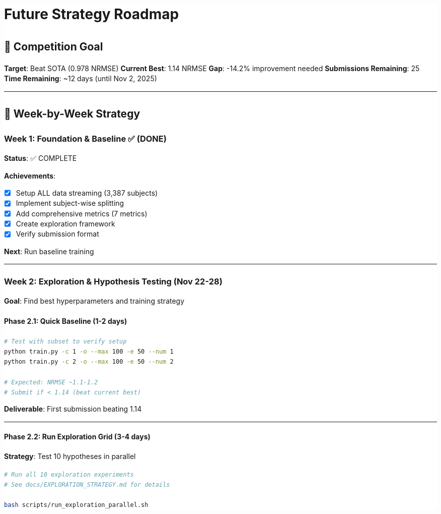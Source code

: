 # Future Strategy Roadmap

## 🎯 Competition Goal

**Target**: Beat SOTA (0.978 NRMSE)
**Current Best**: 1.14 NRMSE
**Gap**: -14.2% improvement needed
**Submissions Remaining**: 25
**Time Remaining**: ~12 days (until Nov 2, 2025)

---

## 📅 Week-by-Week Strategy

### Week 1: Foundation & Baseline ✅ (DONE)

**Status**: ✅ COMPLETE

**Achievements**:
- [x] Setup ALL data streaming (3,387 subjects)
- [x] Implement subject-wise splitting
- [x] Add comprehensive metrics (7 metrics)
- [x] Create exploration framework
- [x] Verify submission format

**Next**: Run baseline training

---

### Week 2: Exploration & Hypothesis Testing (Nov 22-28)

**Goal**: Find best hyperparameters and training strategy

#### Phase 2.1: Quick Baseline (1-2 days)

```bash
# Test with subset to verify setup
python train.py -c 1 -o --max 100 -e 50 --num 1
python train.py -c 2 -o --max 100 -e 50 --num 2

# Expected: NRMSE ~1.1-1.2
# Submit if < 1.14 (beat current best)
```

**Deliverable**: First submission beating 1.14

---

#### Phase 2.2: Run Exploration Grid (3-4 days)

**Strategy**: Test 10 hypotheses in parallel

```bash
# Run all 10 exploration experiments
# See docs/EXPLORATION_STRATEGY.md for details

bash scripts/run_exploration_parallel.sh
```
